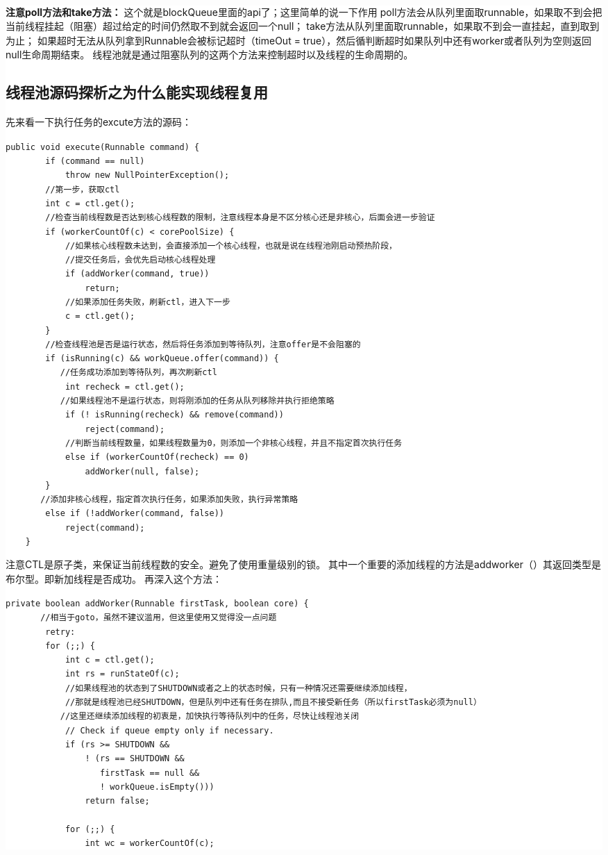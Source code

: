 **注意poll方法和take方法：**
这个就是blockQueue里面的api了；这里简单的说一下作用
poll方法会从队列里面取runnable，如果取不到会把当前线程挂起（阻塞）超过给定的时间仍然取不到就会返回一个null；
take方法从队列里面取runnable，如果取不到会一直挂起，直到取到为止；
如果超时无法从队列拿到Runnable会被标记超时（timeOut = true），然后循判断超时如果队列中还有worker或者队列为空则返回null生命周期结束。
线程池就是通过阻塞队列的这两个方法来控制超时以及线程的生命周期的。

## 线程池源码探析之为什么能实现线程复用
先来看一下执行任务的excute方法的源码：

```
public void execute(Runnable command) {
        if (command == null)
            throw new NullPointerException();
        //第一步，获取ctl
        int c = ctl.get();
        //检查当前线程数是否达到核心线程数的限制，注意线程本身是不区分核心还是非核心，后面会进一步验证
        if (workerCountOf(c) < corePoolSize) {
            //如果核心线程数未达到，会直接添加一个核心线程，也就是说在线程池刚启动预热阶段，
            //提交任务后，会优先启动核心线程处理
            if (addWorker(command, true))
                return;
            //如果添加任务失败，刷新ctl，进入下一步
            c = ctl.get();
        }
        //检查线程池是否是运行状态，然后将任务添加到等待队列，注意offer是不会阻塞的
        if (isRunning(c) && workQueue.offer(command)) {
           //任务成功添加到等待队列，再次刷新ctl
            int recheck = ctl.get();
           //如果线程池不是运行状态，则将刚添加的任务从队列移除并执行拒绝策略
            if (! isRunning(recheck) && remove(command))
                reject(command);
            //判断当前线程数量，如果线程数量为0，则添加一个非核心线程，并且不指定首次执行任务
            else if (workerCountOf(recheck) == 0)
                addWorker(null, false);
        }
       //添加非核心线程，指定首次执行任务，如果添加失败，执行异常策略
        else if (!addWorker(command, false))
            reject(command);
    }
```
注意CTL是原子类，来保证当前线程数的安全。避免了使用重量级别的锁。
其中一个重要的添加线程的方法是addworker（）其返回类型是布尔型。即新加线程是否成功。
再深入这个方法：

```
private boolean addWorker(Runnable firstTask, boolean core) {
       //相当于goto，虽然不建议滥用，但这里使用又觉得没一点问题
        retry:
        for (;;) {
            int c = ctl.get();
            int rs = runStateOf(c);
            //如果线程池的状态到了SHUTDOWN或者之上的状态时候，只有一种情况还需要继续添加线程，
            //那就是线程池已经SHUTDOWN，但是队列中还有任务在排队,而且不接受新任务（所以firstTask必须为null）
           //这里还继续添加线程的初衷是，加快执行等待队列中的任务，尽快让线程池关闭
            // Check if queue empty only if necessary.
            if (rs >= SHUTDOWN &&
                ! (rs == SHUTDOWN &&
                   firstTask == null &&
                   ! workQueue.isEmpty()))
                return false;

            for (;;) {
                int wc = workerCountOf(c);
```
